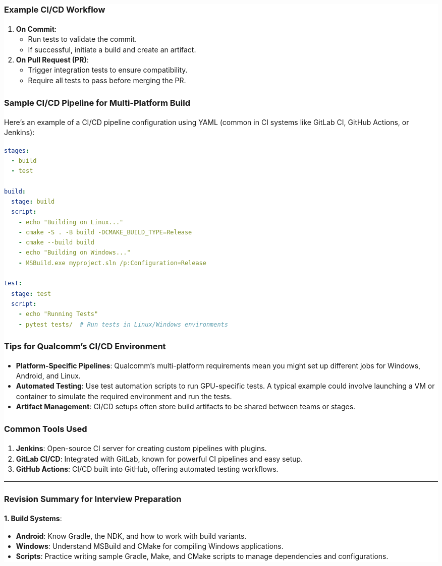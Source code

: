 ### Example CI/CD Workflow
1. **On Commit**:
   - Run tests to validate the commit.
   - If successful, initiate a build and create an artifact.
2. **On Pull Request (PR)**:
   - Trigger integration tests to ensure compatibility.
   - Require all tests to pass before merging the PR.

### Sample CI/CD Pipeline for Multi-Platform Build
Here’s an example of a CI/CD pipeline configuration using YAML (common in CI systems like GitLab CI, GitHub Actions, or Jenkins):
```yaml
stages:
  - build
  - test

build:
  stage: build
  script:
    - echo "Building on Linux..."
    - cmake -S . -B build -DCMAKE_BUILD_TYPE=Release
    - cmake --build build
    - echo "Building on Windows..."
    - MSBuild.exe myproject.sln /p:Configuration=Release

test:
  stage: test
  script:
    - echo "Running Tests"
    - pytest tests/  # Run tests in Linux/Windows environments
```

### Tips for Qualcomm’s CI/CD Environment
- **Platform-Specific Pipelines**: Qualcomm’s multi-platform requirements mean you might set up different jobs for Windows, Android, and Linux.
- **Automated Testing**: Use test automation scripts to run GPU-specific tests. A typical example could involve launching a VM or container to simulate the required environment and run the tests.
- **Artifact Management**: CI/CD setups often store build artifacts to be shared between teams or stages.

### Common Tools Used
1. **Jenkins**: Open-source CI server for creating custom pipelines with plugins.
2. **GitLab CI/CD**: Integrated with GitLab, known for powerful CI pipelines and easy setup.
3. **GitHub Actions**: CI/CD built into GitHub, offering automated testing workflows.

---

### Revision Summary for Interview Preparation

**1. Build Systems**:
   - **Android**: Know Gradle, the NDK, and how to work with build variants.
   - **Windows**: Understand MSBuild and CMake for compiling Windows applications.
   - **Scripts**: Practice writing sample Gradle, Make, and CMake scripts to manage dependencies and configurations.

